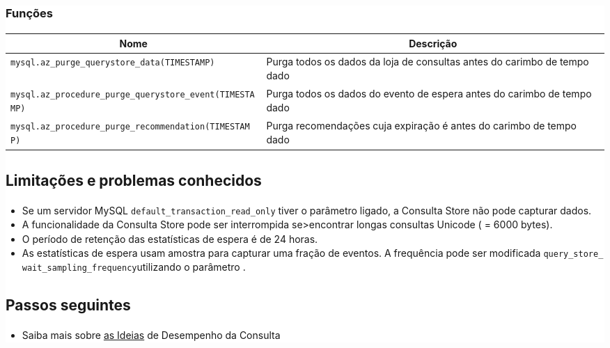 ### <a name="functions"></a>Funções

| **Nome**| **Descrição** |
|---|---|
| `mysql.az_purge_querystore_data(TIMESTAMP)` | Purga todos os dados da loja de consultas antes do carimbo de tempo dado |
| `mysql.az_procedure_purge_querystore_event(TIMESTAMP)` | Purga todos os dados do evento de espera antes do carimbo de tempo dado |
| `mysql.az_procedure_purge_recommendation(TIMESTAMP)` | Purga recomendações cuja expiração é antes do carimbo de tempo dado |

## <a name="limitations-and-known-issues"></a>Limitações e problemas conhecidos

- Se um servidor MySQL `default_transaction_read_only` tiver o parâmetro ligado, a Consulta Store não pode capturar dados.
- A funcionalidade da Consulta Store pode ser interrompida se\>encontrar longas consultas Unicode ( = 6000 bytes).
- O período de retenção das estatísticas de espera é de 24 horas.
- As estatísticas de espera usam amostra para capturar uma fração de eventos. A frequência pode ser modificada `query_store_wait_sampling_frequency`utilizando o parâmetro .

## <a name="next-steps"></a>Passos seguintes

- Saiba mais sobre [as Ideias](concepts-query-performance-insight.md) de Desempenho da Consulta
